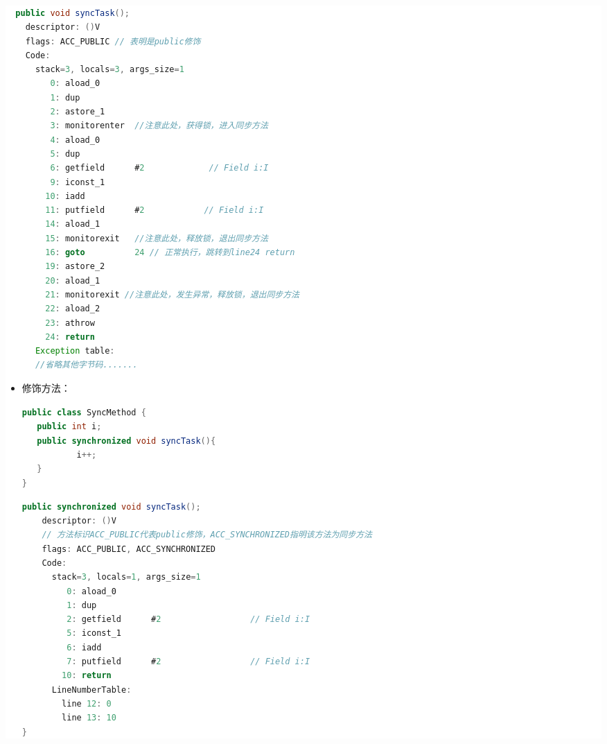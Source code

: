   ```java
    public void syncTask();
      descriptor: ()V
      flags: ACC_PUBLIC // 表明是public修饰
      Code:
        stack=3, locals=3, args_size=1
           0: aload_0
           1: dup
           2: astore_1
           3: monitorenter  //注意此处，获得锁，进入同步方法
           4: aload_0
           5: dup
           6: getfield      #2             // Field i:I
           9: iconst_1
          10: iadd
          11: putfield      #2            // Field i:I
          14: aload_1
          15: monitorexit   //注意此处，释放锁，退出同步方法
          16: goto          24 // 正常执行，跳转到line24 return
          19: astore_2
          20: aload_1
          21: monitorexit //注意此处，发生异常，释放锁，退出同步方法
          22: aload_2
          23: athrow
          24: return
        Exception table:
        //省略其他字节码.......
  ```

* 修饰方法：

  ```java
  public class SyncMethod {
     public int i;
     public synchronized void syncTask(){
             i++;
     }
  }
  ```

  ```java
  public synchronized void syncTask();
      descriptor: ()V
      // 方法标识ACC_PUBLIC代表public修饰，ACC_SYNCHRONIZED指明该方法为同步方法
      flags: ACC_PUBLIC, ACC_SYNCHRONIZED
      Code:
        stack=3, locals=1, args_size=1
           0: aload_0
           1: dup
           2: getfield      #2                  // Field i:I
           5: iconst_1
           6: iadd
           7: putfield      #2                  // Field i:I
          10: return
        LineNumberTable:
          line 12: 0
          line 13: 10
  }
  ```
